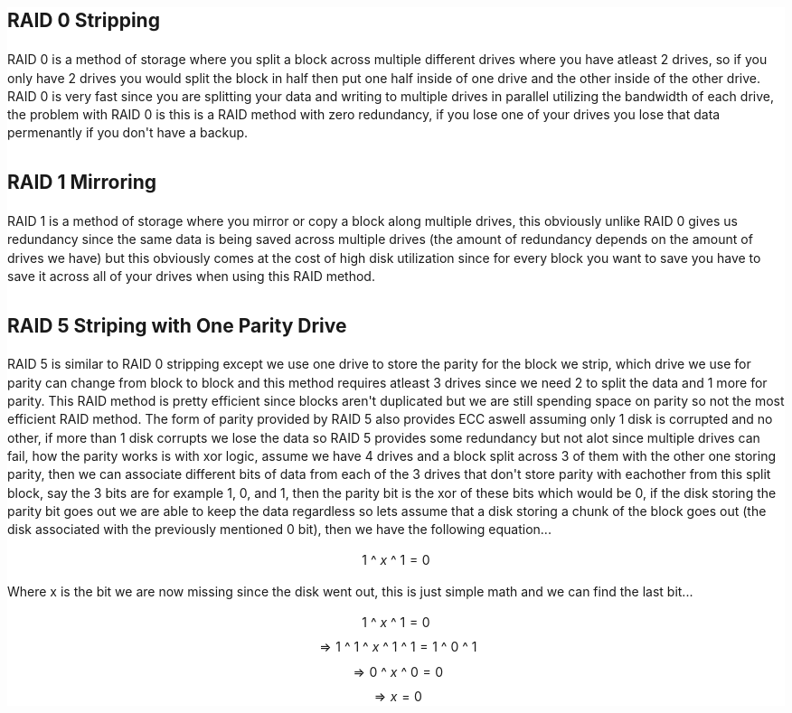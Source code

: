 ## RAID 0 Stripping
RAID 0 is a method of storage where you split a block across multiple different drives where you have atleast 2 drives, so if you only have 2 drives you would split the block in half then put one half inside of one drive and the other inside of the other drive. RAID 0 is very fast since you are splitting your data and writing to multiple drives in parallel utilizing the bandwidth of each drive, the problem with RAID 0 is this is a RAID method with zero redundancy, if you lose one of your drives you lose that data permenantly if you don't have a backup.

## RAID 1 Mirroring
RAID 1 is a method of storage where you mirror or copy a block along multiple drives, this obviously unlike RAID 0 gives us redundancy since the same data is being saved across multiple drives (the amount of redundancy depends on the amount of drives we have) but this obviously comes at the cost of high disk utilization since for every block you want to save you have to save it across all of your drives when using this RAID method.

## RAID 5 Striping with One Parity Drive
RAID 5 is similar to RAID 0 stripping except we use one drive to store the parity for the block we strip, which drive we use for parity can change from block to block and this method requires atleast 3 drives since we need 2 to split the data and 1 more for parity. This RAID method is pretty efficient since blocks aren't duplicated but we are still spending space on parity so not the most efficient RAID method. The form of parity provided by RAID 5 also provides ECC aswell assuming only 1 disk is corrupted and no other, if more than 1 disk corrupts we lose the data so RAID 5 provides some redundancy but not alot since multiple drives can fail, how the parity works is with xor logic, assume we have 4 drives and a block split across 3 of them with the other one storing parity, then we can associate different bits of data from each of the 3 drives that don't store parity with eachother from this split block, say the 3 bits are for example 1, 0, and 1, then the parity bit is the xor of these bits which would be 0, if the disk storing the parity bit goes out we are able to keep the data regardless so lets assume that a disk storing a chunk of the block goes out (the disk associated with the previously mentioned 0 bit), then we have the following equation...

$$
1 \text{ } \^{} \text{ } x \text{ } \^{} \text{ } 1 = 0
$$

Where x is the bit we are now missing since the disk went out, this is just simple math and we can find the last bit...

$$
1 \text{ } \^{} \text{ } x \text{ } \^{} \text{ } 1 = 0
$$
$$
\Rightarrow 1 \text{ } \^{} \text{ } 1 \text{ } \^{} \text{ } x \text{ } \^{} \text{ } 1 \text{ } \^{} \text{ } 1 = 1 \text{ } \^{} \text{ } 0 \text{ } \^{} \text{ } 1
$$
$$
\Rightarrow 0 \text{ } \^{} \text{ } x \text{ } \^{} \text{ } 0 = 0
$$
$$
\Rightarrow x = 0
$$
